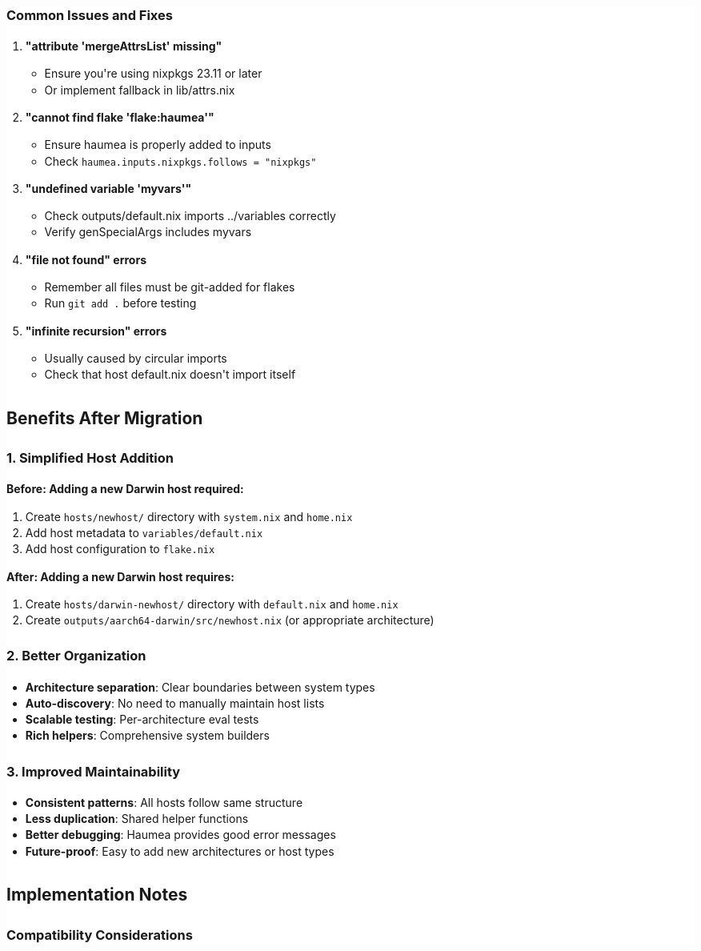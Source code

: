 ### Common Issues and Fixes

1. **"attribute 'mergeAttrsList' missing"**
   - Ensure you're using nixpkgs 23.11 or later
   - Or implement fallback in lib/attrs.nix

2. **"cannot find flake 'flake:haumea'"**
   - Ensure haumea is properly added to inputs
   - Check `haumea.inputs.nixpkgs.follows = "nixpkgs"`

3. **"undefined variable 'myvars'"**
   - Check outputs/default.nix imports ../variables correctly
   - Verify genSpecialArgs includes myvars

4. **"file not found" errors**
   - Remember all files must be git-added for flakes
   - Run `git add .` before testing

5. **"infinite recursion" errors**
   - Usually caused by circular imports
   - Check that host default.nix doesn't import itself

## Benefits After Migration

### 1. Simplified Host Addition

**Before: Adding a new Darwin host required:**
1. Create `hosts/newhost/` directory with `system.nix` and `home.nix`
2. Add host metadata to `variables/default.nix`
3. Add host configuration to `flake.nix`

**After: Adding a new Darwin host requires:**
1. Create `hosts/darwin-newhost/` directory with `default.nix` and `home.nix`
2. Create `outputs/aarch64-darwin/src/newhost.nix` (or appropriate architecture)

### 2. Better Organization

- **Architecture separation**: Clear boundaries between system types
- **Auto-discovery**: No need to manually maintain host lists
- **Scalable testing**: Per-architecture eval tests
- **Rich helpers**: Comprehensive system builders

### 3. Improved Maintainability

- **Consistent patterns**: All hosts follow same structure
- **Less duplication**: Shared helper functions
- **Better debugging**: Haumea provides good error messages
- **Future-proof**: Easy to add new architectures or host types

## Implementation Notes

### Compatibility Considerations

